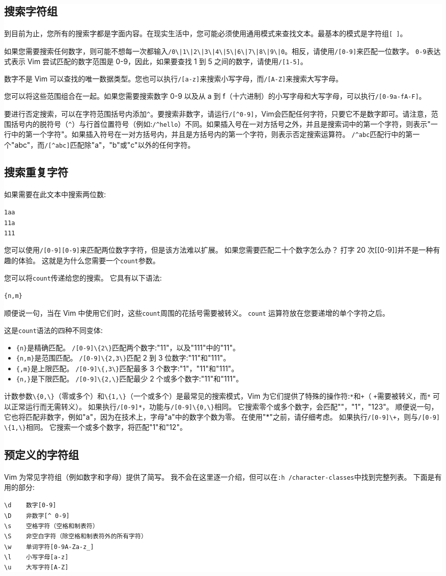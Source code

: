 ## 搜索字符组

到目前为止，您所有的搜索字都是字面内容。在现实生活中，您可能必须使用通用模式来查找文本。最基本的模式是字符组`[ ]`。

如果您需要搜索任何数字，则可能不想每一次都输入`/0\|1\|2\|3\|4\|5\|6\|7\|8\|9\|0`。相反，请使用`/[0-9]`来匹配一位数字。 `0-9`表达式表示 Vim 尝试匹配的数字范围是 0-9，因此，如果要查找 1 到 5 之间的数字，请使用`/[1-5]`。

数字不是 Vim 可以查找的唯一数据类型。您也可以执行`/[a-z]`来搜索小写字母，而`/[A-Z]`来搜索大写字母。

您可以将这些范围组合在一起。如果您需要搜索数字 0-9 以及从 a 到 f（十六进制）的小写字母和大写字母，可以执行`/[0-9a-fA-F]`。

要进行否定搜索，可以在字符范围括号内添加`^`。要搜索非数字，请运行`/[^0-9]`，Vim会匹配任何字符，只要它不是数字即可。请注意，范围括号内的脱符号（`^`）与行首位置符号（例如:`/^hello`）不同。如果插入号在一对方括号之外，并且是搜索词中的第一个字符，则表示"一行中的第一个字符"。如果插入符号在一对方括号内，并且是方括号内的第一个字符，则表示否定搜索运算符。 `/^abc`匹配行中的第一个"abc"，而`/[^abc]`匹配除"a"，"b"或"c"以外的任何字符。

## 搜索重复字符

如果需要在此文本中搜索两位数:

```
1aa
11a
111
```

您可以使用`/[0-9][0-9]`来匹配两位数字字符，但是该方法难以扩展。 如果您需要匹配二十个数字怎么办？ 打字 20 次[[0-9]]并不是一种有趣的体验。 这就是为什么您需要一个`count`参数。

您可以将`count`传递给您的搜索。 它具有以下语法:

```
{n,m}
```

顺便说一句，当在 Vim 中使用它们时，这些`count`周围的花括号需要被转义。 `count` 运算符放在您要递增的单个字符之后。

这是`count`语法的四种不同变体: 
- `{n}`是精确匹配。 `/[0-9]\{2\}`匹配两个数字:"11"，以及"111"中的"11"。
- `{n,m}`是范围匹配。 `/[0-9]\{2,3\}`匹配 2 到 3 位数字:"11"和"111"。 
- `{,m}`是上限匹配。 `/[0-9]\{,3\}`匹配最多 3 个数字:"1"，"11"和"111"。
- `{n,}`是下限匹配。 `/[0-9]\{2,\}`匹配最少 2 个或多个数字:"11"和"111"。

计数参数`\{0,\}`（零或多个）和`\{1,\}`（一个或多个）是最常见的搜索模式，Vim 为它们提供了特殊的操作符:`*`和`+`（ `+`需要被转义，而`*` 可以正常运行而无需转义）。 如果执行`/[0-9]*`，功能与`/[0-9]\{0,\}`相同。 它搜索零个或多个数字，会匹配""，"1"，"123"。 顺便说一句，它也将匹配非数字，例如"a"，因为在技术上，字母"a"中的数字个数为零。 在使用"\*"之前，请仔细考虑。 如果执行`/[0-9]\+`，则与`/[0-9]\{1,\}`相同。 它搜索一个或多个数字，将匹配"1"和"12"。

## 预定义的字符组

Vim 为常见字符组（例如数字和字母）提供了简写。 我不会在这里逐一介绍，但可以在`:h /character-classes`中找到完整列表。 下面是有用的部分:

```
\d    数字[0-9]
\D    非数字[^ 0-9]
\s    空格字符（空格和制表符）
\S    非空白字符（除空格和制表符外的所有字符）
\w    单词字符[0-9A-Za-z_]
\l    小写字母[a-z]
\u    大写字符[A-Z]
```
